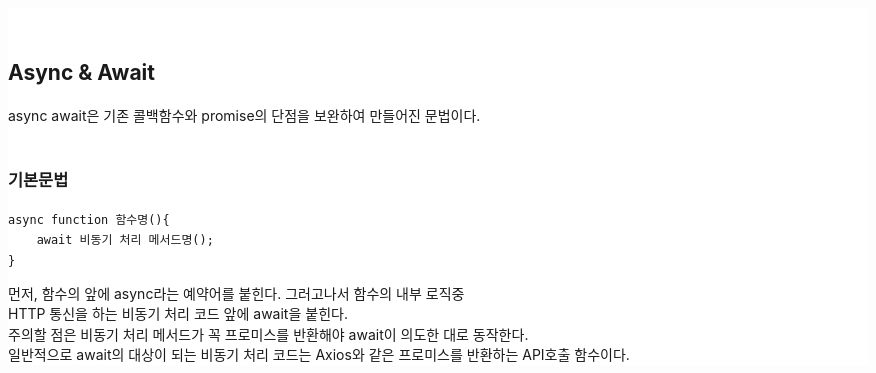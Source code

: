 &nbsp;  
## Async & Await  
async await은 기존 콜백함수와 promise의 단점을 보완하여 만들어진 문법이다.  
&nbsp;  
### 기본문법  
`````
async function 함수명(){
    await 비동기 처리 메서드명();
}
`````  
먼저, 함수의 앞에 async라는 예약어를 붙힌다.  그러고나서 함수의 내부 로직중  
HTTP 통신을 하는 비동기 처리 코드 앞에 await을 붙힌다.  
주의할 점은 비동기 처리 메서드가 꼭 프로미스를 반환해야 await이 의도한 대로 동작한다.  
일반적으로 await의 대상이 되는 비동기 처리 코드는 Axios와 같은 프로미스를 반환하는 API호출 함수이다.  
### 